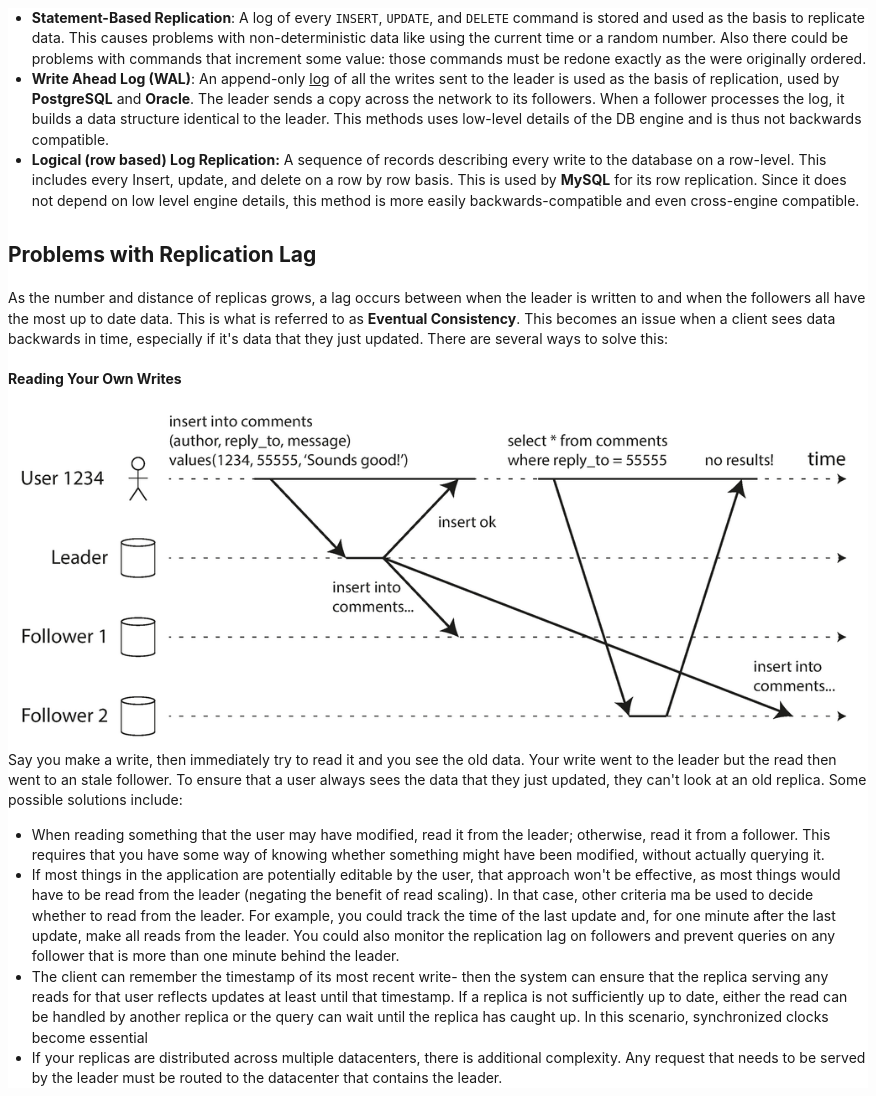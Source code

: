 - **Statement-Based Replication**: A log of every `INSERT`, `UPDATE`, and `DELETE` command is stored and used as the basis to replicate data. This causes problems with non-deterministic data like using the current time or a random number.  Also there could be problems with commands that increment some value: those commands must be redone exactly as the were originally ordered.
- **Write Ahead Log (WAL)**: An append-only [log](Underlying%20DB%20Data%20Structures.md) of all the writes sent to the leader is used as the basis of replication, used by **PostgreSQL** and **Oracle**. The leader sends a copy across the network to its followers. When a follower processes the log, it builds a data structure identical to the leader. This methods uses low-level details of the DB engine and is thus not backwards compatible.
- **Logical (row based) Log Replication:** A sequence of records describing every write to the database on a row-level. This includes every Insert, update, and delete on a row by row basis. This is used by **MySQL** for its row replication. Since it does not depend on low level engine details, this method is more easily backwards-compatible and even cross-engine compatible.


## Problems with Replication Lag
As the number and distance of replicas grows, a lag occurs between when the leader is written to and when the followers all have the most up to date data. This is what is referred to as **Eventual Consistency**. This becomes an issue when a client sees data backwards in time, especially if it's data that they just updated. There are several ways to solve this:

#### Reading Your Own Writes

![](../Attachments/Pasted%20image%2020221227192731.png)
Say you make a write, then immediately try to read it and you see the old data. Your write went to the leader but the read then went to an stale follower. To ensure that a user always sees the data that they just updated, they can't look at an old replica. Some possible solutions include:
- When reading something that the user may have modified, read it from the leader; otherwise, read it from a follower. This requires that you have some way of knowing whether something might have been modified, without actually querying it.
- If most things in the application are potentially editable by the user, that approach won't be effective, as most things would have to be read from the leader (negating the benefit of read scaling). In that case, other criteria ma be used to decide whether to read from the leader. For example, you could track the time of the last update and, for one minute after the last update, make all reads from the leader. You could also monitor the replication lag on followers and prevent queries on any follower that is more than one minute behind the leader.
- The client can remember the timestamp of its most recent write- then the system can ensure that the replica serving any reads for that user reflects updates at least until that timestamp. If a replica is not sufficiently up to date, either the read can be handled by another replica or the query can wait until the replica has caught up. In this scenario, synchronized clocks become essential
- If your replicas are distributed across multiple datacenters, there is additional complexity. Any request that needs to be served by the leader must be routed to the datacenter that contains the leader.
